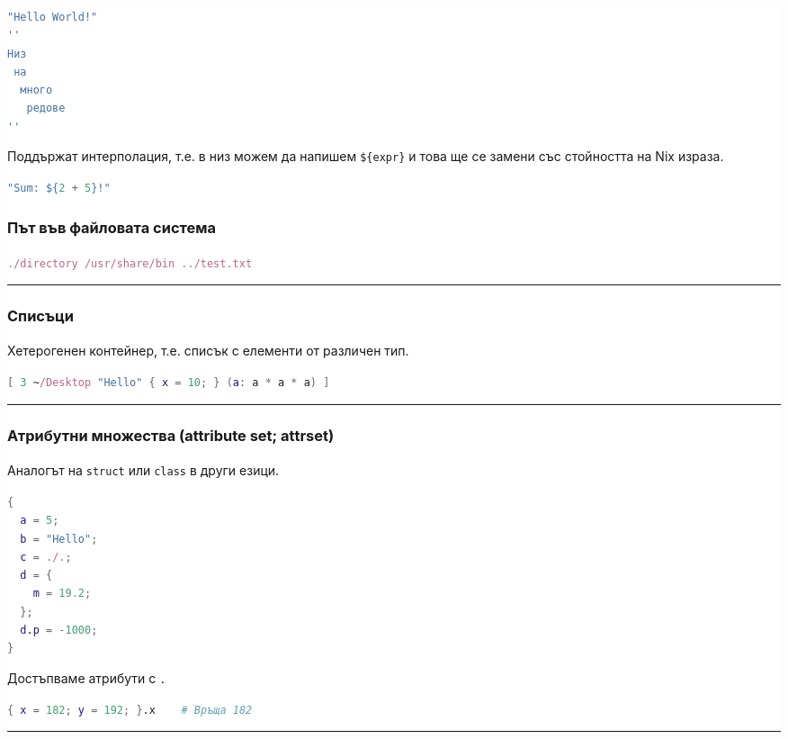 ```nix
"Hello World!"
''
Низ
 на
  много
   редове
''
```

Поддържат интерполация, т.е. в низ можем да напишем `${expr}` и това ще се замени със стойността на Nix израза.

```nix
"Sum: ${2 + 5}!"
```

### Път във файловата система

```nix
./directory /usr/share/bin ../test.txt
```

---

### Списъци

Хетерогенен контейнер, т.е. списък с елементи от различен тип.

```nix
[ 3 ~/Desktop "Hello" { x = 10; } (a: a * a * a) ]
```

---

### Атрибутни множества (attribute set; attrset)

Аналогът на `struct` или `class` в други езици.

```nix
{
  a = 5;
  b = "Hello";
  c = ./.;
  d = {
    m = 19.2;
  };
  d.p = -1000;
}
```

Достъпваме атрибути с `.`

```nix
{ x = 182; y = 192; }.x    # Връща 182
```

---
